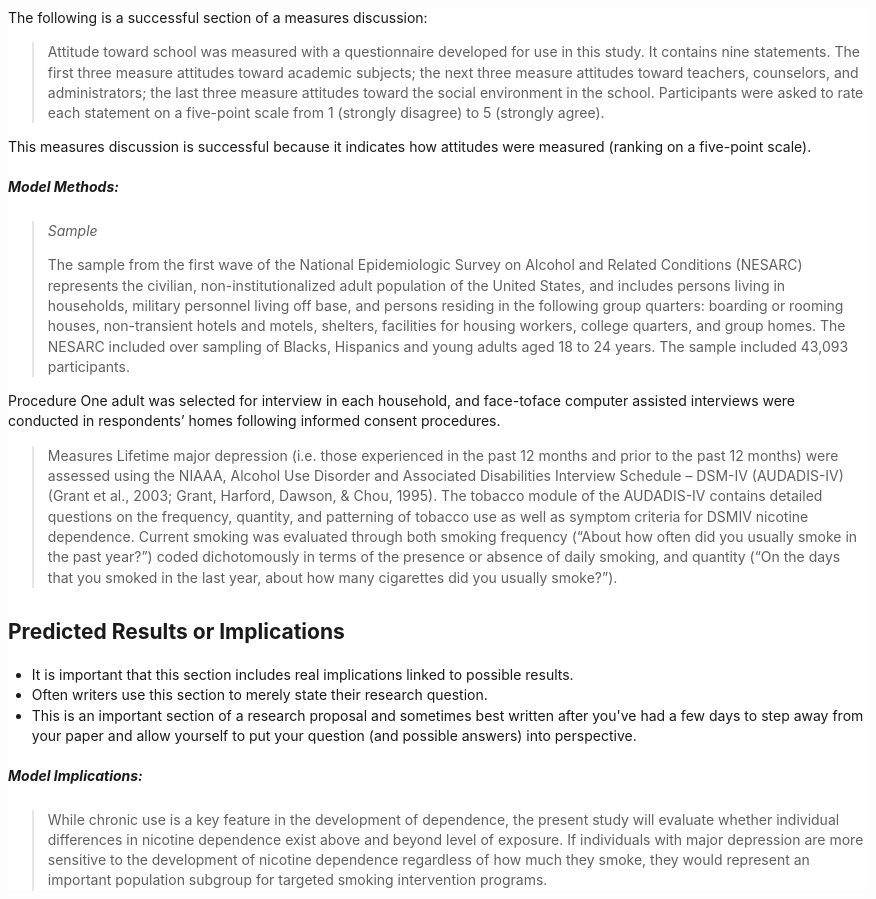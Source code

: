 The following is a successful section of a measures discussion:

> Attitude toward school was measured with a questionnaire developed for use in this study. It contains nine statements. The first three measure attitudes toward academic subjects; the next three measure attitudes toward teachers, counselors, and administrators; the last three measure attitudes toward the social environment in the school. Participants were asked to rate each statement on a five-point scale from 1 (strongly disagree) to 5 (strongly agree).

This measures discussion is successful because it indicates how attitudes were measured (ranking on a five-point scale).

##### Model Methods:

> _Sample_
> 
> The sample from the first wave of the National Epidemiologic Survey on Alcohol and Related Conditions (NESARC) represents the civilian, non-institutionalized adult population of the United States, and includes persons living in households, military personnel living off base, and persons residing in the following group quarters: boarding or rooming houses, non-transient hotels and motels, shelters, facilities for housing workers, college quarters, and group homes. The NESARC included over sampling of Blacks, Hispanics and young adults aged 18 to 24 years. The sample included 43,093 participants.
> 
> 
Procedure
One adult was selected for interview in each household, and face-toface computer assisted interviews were conducted in respondents’ homes following informed consent procedures.
> 
> Measures
> Lifetime major depression (i.e. those experienced in the past 12 months and prior to the past 12 months) were assessed using the NIAAA, Alcohol Use Disorder and Associated Disabilities Interview Schedule – DSM-IV (AUDADIS-IV) (Grant et al., 2003; Grant, Harford, Dawson, & Chou, 1995). The tobacco module of the AUDADIS-IV contains detailed questions on the frequency, quantity, and patterning of tobacco use as well as symptom criteria for DSMIV nicotine dependence. Current smoking was evaluated through both smoking frequency (“About how often did you usually smoke in the past year?”) coded dichotomously in terms of the presence or absence of daily smoking, and quantity (“On the days that you smoked in the last year, about how many cigarettes did you usually smoke?”).

## Predicted Results or Implications

* It is important that this section includes real implications linked to possible results. 
* Often writers use this section to merely state their research question. 
* This is an important section of a research proposal and sometimes best written after you've had a few days to step away from your paper and allow yourself to put your question (and possible answers) into perspective.

##### Model Implications:

> While chronic use is a key feature in the development of dependence, the present study will evaluate whether individual differences in nicotine dependence exist above and beyond level of exposure. If individuals with major depression are more sensitive to the development of nicotine dependence regardless of how much they smoke, they would represent an important population subgroup for targeted smoking intervention programs.
